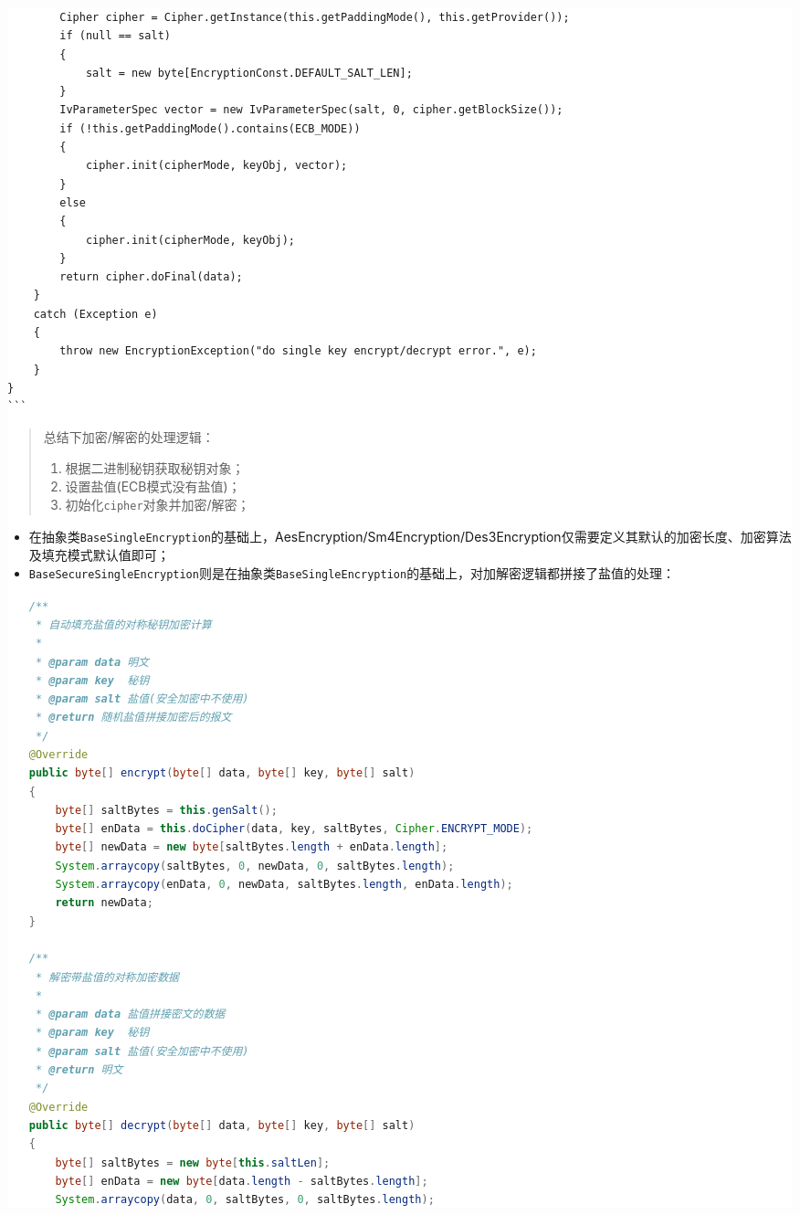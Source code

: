             Cipher cipher = Cipher.getInstance(this.getPaddingMode(), this.getProvider());
            if (null == salt)
            {
                salt = new byte[EncryptionConst.DEFAULT_SALT_LEN];
            }
            IvParameterSpec vector = new IvParameterSpec(salt, 0, cipher.getBlockSize());
            if (!this.getPaddingMode().contains(ECB_MODE))
            {
                cipher.init(cipherMode, keyObj, vector);
            }
            else
            {
                cipher.init(cipherMode, keyObj);
            }
            return cipher.doFinal(data);
        }
        catch (Exception e)
        {
            throw new EncryptionException("do single key encrypt/decrypt error.", e);
        }
    }
    ```

> 总结下加密/解密的处理逻辑：
> 1. 根据二进制秘钥获取秘钥对象；
> 2. 设置盐值(ECB模式没有盐值)；
> 3. 初始化`cipher`对象并加密/解密；

- 在抽象类`BaseSingleEncryption`的基础上，AesEncryption/Sm4Encryption/Des3Encryption仅需要定义其默认的加密长度、加密算法及填充模式默认值即可；
- `BaseSecureSingleEncryption`则是在抽象类`BaseSingleEncryption`的基础上，对加解密逻辑都拼接了盐值的处理：
    ```java
   /**
     * 自动填充盐值的对称秘钥加密计算
     *
     * @param data 明文
     * @param key  秘钥
     * @param salt 盐值(安全加密中不使用)
     * @return 随机盐值拼接加密后的报文
     */
    @Override
    public byte[] encrypt(byte[] data, byte[] key, byte[] salt)
    {
        byte[] saltBytes = this.genSalt();
        byte[] enData = this.doCipher(data, key, saltBytes, Cipher.ENCRYPT_MODE);
        byte[] newData = new byte[saltBytes.length + enData.length];
        System.arraycopy(saltBytes, 0, newData, 0, saltBytes.length);
        System.arraycopy(enData, 0, newData, saltBytes.length, enData.length);
        return newData;
    }

    /**
     * 解密带盐值的对称加密数据
     *
     * @param data 盐值拼接密文的数据
     * @param key  秘钥
     * @param salt 盐值(安全加密中不使用)
     * @return 明文
     */
    @Override
    public byte[] decrypt(byte[] data, byte[] key, byte[] salt)
    {
        byte[] saltBytes = new byte[this.saltLen];
        byte[] enData = new byte[data.length - saltBytes.length];
        System.arraycopy(data, 0, saltBytes, 0, saltBytes.length);